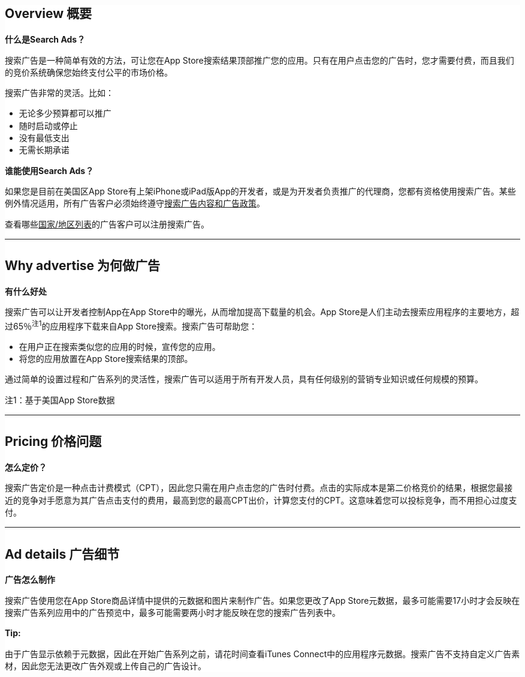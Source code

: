 ## Overview 概要

**什么是Search Ads？**

搜索广告是一种简单有效的方法，可让您在App Store搜索结果顶部推广您的应用。只有在用户点击您的广告时，您才需要付费，而且我们的竞价系统确保您始终支付公平的市场价格。

搜索广告非常的灵活。比如：

* 无论多少预算都可以推广
* 随时启动或停止
* 没有最低支出
* 无需长期承诺

**谁能使用Search Ads？**

如果您是目前在美国区App Store有上架iPhone或iPad版App的开发者，或是为开发者负责推广的代理商，您都有资格使用搜索广告。某些例外情况适用，所有广告客户必须始终遵守[搜索广告内容和广告政策](http://searchads.apple.com/policies)。

查看哪些[国家/地区列表](http://searchads.apple.com/help/pdf/Search_Ads_Country_List.pdf)的广告客户可以注册搜索广告。

---

## Why advertise 为何做广告

**有什么好处**

搜索广告可以让开发者控制App在App Store中的曝光，从而增加提高下载量的机会。App Store是人们主动去搜索应用程序的主要地方，超过65％<sup>注1</sup>的应用程序下载来自App Store搜索。搜索广告可帮助您：

* 在用户正在搜索类似您的应用的时候，宣传您的应用。
* 将您的应用放置在App Store搜索结果的顶部。

通过简单的设置过程和广告系列的灵活性，搜索广告可以适用于所有开发人员，具有任何级别的营销专业知识或任何规模的预算。

注1：基于美国App Store数据

---

## Pricing 价格问题

**怎么定价？**

搜索广告定价是一种点击计费模式（CPT），因此您只需在用户点击您的广告时付费。点击的实际成本是第二价格竞价的结果，根据您最接近的竞争对手愿意为其广告点击支付的费用，最高到您的最高CPT出价，计算您支付的CPT。这意味着您可以投标竞争，而不用担心过度支付。

---

## Ad details 广告细节

**广告怎么制作**

搜索广告使用您在App Store商品详情中提供的元数据和图片来制作广告。如果您更改了App Store元数据，最多可能需要17小时才会反映在搜索广告系列应用中的广告预览中，最多可能需要两小时才能反映在您的搜索广告列表中。

**Tip:**

由于广告显示依赖于元数据，因此在开始广告系列之前，请花时间查看iTunes   Connect中的应用程序元数据。搜索广告不支持自定义广告素材，因此您无法更改广告外观或上传自己的广告设计。

